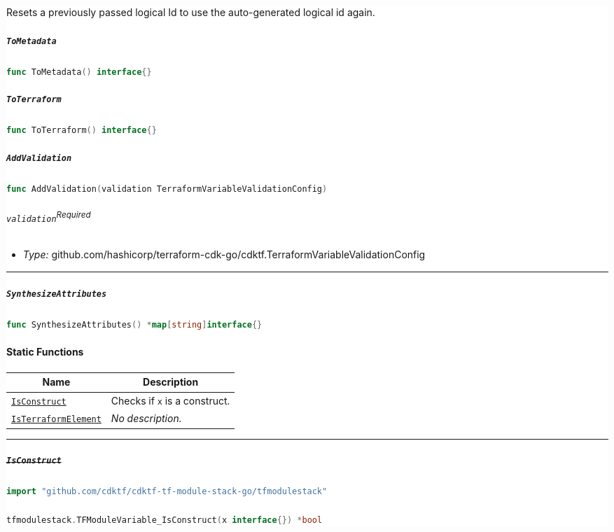 Resets a previously passed logical Id to use the auto-generated logical id again.

##### `ToMetadata` <a name="ToMetadata" id="@cdktf/tf-module-stack.TFModuleVariable.toMetadata"></a>

```go
func ToMetadata() interface{}
```

##### `ToTerraform` <a name="ToTerraform" id="@cdktf/tf-module-stack.TFModuleVariable.toTerraform"></a>

```go
func ToTerraform() interface{}
```

##### `AddValidation` <a name="AddValidation" id="@cdktf/tf-module-stack.TFModuleVariable.addValidation"></a>

```go
func AddValidation(validation TerraformVariableValidationConfig)
```

###### `validation`<sup>Required</sup> <a name="validation" id="@cdktf/tf-module-stack.TFModuleVariable.addValidation.parameter.validation"></a>

- *Type:* github.com/hashicorp/terraform-cdk-go/cdktf.TerraformVariableValidationConfig

---

##### `SynthesizeAttributes` <a name="SynthesizeAttributes" id="@cdktf/tf-module-stack.TFModuleVariable.synthesizeAttributes"></a>

```go
func SynthesizeAttributes() *map[string]interface{}
```

#### Static Functions <a name="Static Functions" id="Static Functions"></a>

| **Name** | **Description** |
| --- | --- |
| <code><a href="#@cdktf/tf-module-stack.TFModuleVariable.isConstruct">IsConstruct</a></code> | Checks if `x` is a construct. |
| <code><a href="#@cdktf/tf-module-stack.TFModuleVariable.isTerraformElement">IsTerraformElement</a></code> | *No description.* |

---

##### ~~`IsConstruct`~~ <a name="IsConstruct" id="@cdktf/tf-module-stack.TFModuleVariable.isConstruct"></a>

```go
import "github.com/cdktf/cdktf-tf-module-stack-go/tfmodulestack"

tfmodulestack.TFModuleVariable_IsConstruct(x interface{}) *bool
```
